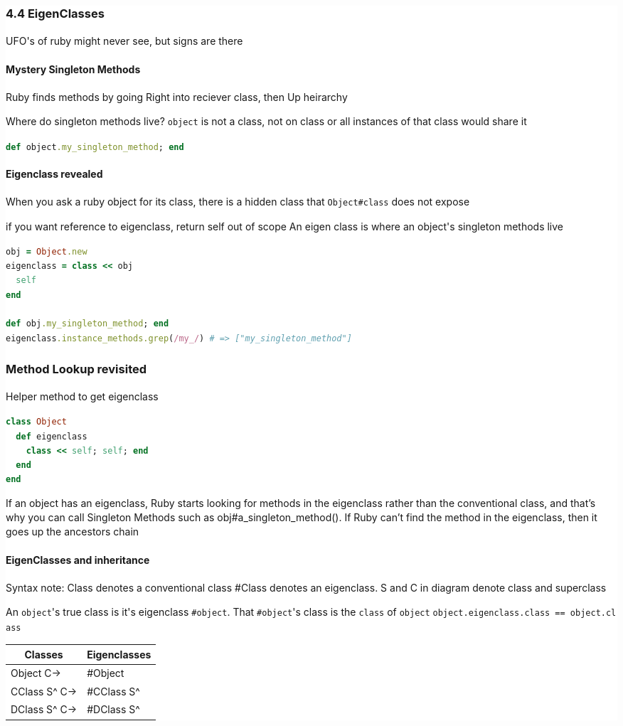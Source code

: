 ### 4.4 EigenClasses

UFO's of ruby might never see, but signs are there

#### Mystery Singleton Methods
Ruby finds methods by going Right into reciever class, then Up heirarchy

Where do singleton methods live? `object` is not a class, not on class or all instances of that class would share it
```ruby
def object.my_singleton_method; end
```
#### Eigenclass revealed
When you ask a ruby object for its class, there is a hidden class that `Object#class` does not expose

if you want reference to eigenclass, return self out of scope
An eigen class is where an object's singleton methods live
```ruby
obj = Object.new
eigenclass = class << obj
  self
end

def obj.my_singleton_method; end
eigenclass.instance_methods.grep(/my_/) # => ["my_singleton_method"]
```
### Method Lookup revisited
Helper method to get eigenclass
```ruby
class Object
  def eigenclass
    class << self; self; end
  end
end
```

If an object has an eigenclass, Ruby starts looking for methods in the eigenclass rather than the conventional class, and that’s why you can call Singleton Methods such as obj#a_singleton_method(). If Ruby can’t find the method in the eigenclass, then it goes up the ancestors chain

#### EigenClasses and inheritance
Syntax note: Class denotes a conventional class #Class denotes an eigenclass. S and C in diagram denote class and superclass

An `object`'s true class is it's eigenclass `#object`.
That `#object`'s class is the `class` of `object` `object.eigenclass.class == object.class`

| Classes | Eigenclasses |
|----------|----------|
| Object C->    | #Object     |
| CClass S^ C->   | #CClass S^    |
| DClass S^ C->    | #DClass S^    |
